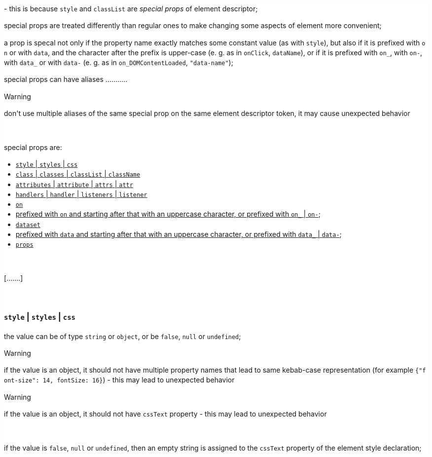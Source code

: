```js
```

\- this is because `style` and `classList` are _special props_ of element descriptor;

special props are treated differently than regular ones to make changing some aspects of element more convenient;

a prop is specal not only if the property name exactly matches some constant value (as with `style`), but also if it is prefixed with `on` or with `data`, and the character after the prefix is upper-case (e. g. as in `onClick`, `dataName`), or if it is prefixed with `on_`, with `on-`, with `data_` or with `data-` (e. g. as in `on_DOMContentLoaded`, `"data-name"`);

special props can have aliases ...........

> [!WARNING]  
> don't use multiple aliases of the same special prop on the same element descriptor token, it may cause unexpected behavior

<br>

special props are:

- [`style` | `styles` | `css`](#style--styles--css)
- [`class` | `classes` | `classList` | `className`](#class--classes--classlist--classname)
- [`attributes` | `attribute` | `attrs` | `attr`](#attributes--attribute--attrs--attr)
- [`handlers` | `handler` | `listeners` | `listener`](#handlers--handler--listeners--listener)
- [`on`](#on)
- [prefixed with `on` and starting after that with an uppercase character, or prefixed with `on_` | `on-`](#prefixed-with-on);
- [`dataset`](#dataset)
- [prefixed with `data` and starting after that with an uppercase character, or prefixed with `data_` | `data-`](#prefixed-with-data);
- [`props`](#props)

<br>

[.......]

<br>


### `style` | `styles` | `css`

the value can be of type `string` or `object`, or be `false`, `null` or `undefined`;

> [!WARNING]  
> if the value is an object, it should not have multiple property names that lead to same kebab-case representation (for example `{"font-size": 14, fontSize: 16}`) - this may lead to unexpected behavior

> [!WARNING]  
> if the value is an object, it should not have `cssText` property - this may lead to unexpected behavior

<br>

if the value is `false`, `null` or `undefined`, then an empty string is assigned to the `cssText` property of the element style declaration;


[^0]: a token [passed to `xerakt` as an argument](#top-level-tokens) should be [consistent](#consistent-and-non-consistent-tokens), otherwise it can be possible that an illegal rerender will occur and an error will be thrown
[^1]: in fact, each element descriptor token can have only one child, but this child can be an [array token](#array-token) that includes many tokens, so it works like having multiple children
[^2]: even if you are not using any [character data descriptor tokens](#character-data-descriptor-token) with `tag: "#text"` (and aren't using, for expample, [foreign node tokens](#foreign-node-token), `innerHTML` property on [element descriptor token](#element-descriptor-token) or any other way to insert non-xerakt-generated DOM (where could be additional `Text` nodes) into the xerakt-generated one), then the resulting DOM will not necessarily be in a fully [_normalized_ form](https://developer.mozilla.org/en-US/docs/Web/API/Node/normalize), because, for optimization reasons, contiguous [textable tokens](#textable-token), each of which is an empty string, will correspond to an empty `Text` DOM node (*not* an absence of any) - such behavior is implemented to avoid additional rearrangements of a parent node's child nodes if contents of such textable tokens are calculated dynamically and can sometimes become empty; only if (in addition to all the previous constictions) your code doesn't contain any contiguous textable tokens that can become each an empty string the same time, then the resulting DOM will be in a _normalized_ form
[^3]: shallowly, of course - if the parent node remains the same, its child nodes can be changed without any problem
[^4]: if it is used in the same place (using it as an argument for `xerakt` function means it is used in only one place, so it is fine)
